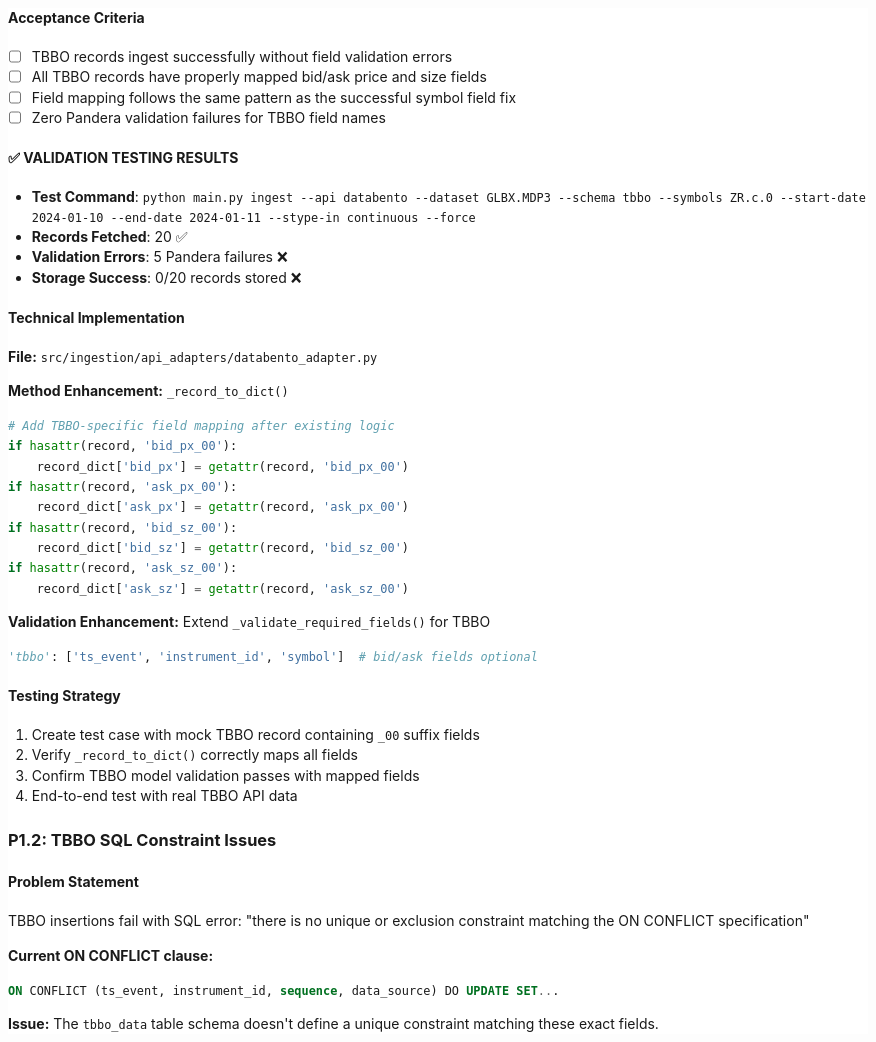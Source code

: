 #### Acceptance Criteria
- [ ] TBBO records ingest successfully without field validation errors
- [ ] All TBBO records have properly mapped bid/ask price and size fields
- [ ] Field mapping follows the same pattern as the successful symbol field fix
- [ ] Zero Pandera validation failures for TBBO field names

#### ✅ VALIDATION TESTING RESULTS
- **Test Command**: `python main.py ingest --api databento --dataset GLBX.MDP3 --schema tbbo --symbols ZR.c.0 --start-date 2024-01-10 --end-date 2024-01-11 --stype-in continuous --force`
- **Records Fetched**: 20 ✅
- **Validation Errors**: 5 Pandera failures ❌
- **Storage Success**: 0/20 records stored ❌

#### Technical Implementation

**File:** `src/ingestion/api_adapters/databento_adapter.py`

**Method Enhancement:** `_record_to_dict()`

```python
# Add TBBO-specific field mapping after existing logic
if hasattr(record, 'bid_px_00'):
    record_dict['bid_px'] = getattr(record, 'bid_px_00')
if hasattr(record, 'ask_px_00'):
    record_dict['ask_px'] = getattr(record, 'ask_px_00')
if hasattr(record, 'bid_sz_00'):
    record_dict['bid_sz'] = getattr(record, 'bid_sz_00')
if hasattr(record, 'ask_sz_00'):
    record_dict['ask_sz'] = getattr(record, 'ask_sz_00')
```

**Validation Enhancement:** Extend `_validate_required_fields()` for TBBO
```python
'tbbo': ['ts_event', 'instrument_id', 'symbol']  # bid/ask fields optional
```

#### Testing Strategy
1. Create test case with mock TBBO record containing `_00` suffix fields
2. Verify `_record_to_dict()` correctly maps all fields
3. Confirm TBBO model validation passes with mapped fields
4. End-to-end test with real TBBO API data

### P1.2: TBBO SQL Constraint Issues

#### Problem Statement
TBBO insertions fail with SQL error: "there is no unique or exclusion constraint matching the ON CONFLICT specification"

**Current ON CONFLICT clause:**
```sql
ON CONFLICT (ts_event, instrument_id, sequence, data_source) DO UPDATE SET...
```

**Issue:** The `tbbo_data` table schema doesn't define a unique constraint matching these exact fields.

